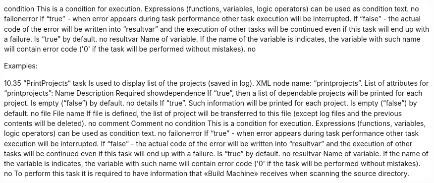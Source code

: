 condition
This is a condition for execution. Expressions (functions, variables, logic operators) can be used as condition text.
no
failonerror
If “true” - when error appears during task performance other task execution will be interrupted.
If “false” - the actual code of the error will be written into “resultvar” and the execution of other tasks will be continued even if this task will end up with a failure.
Is “true” by default.
no
resultvar
Name of variable. If the name of the variable is indicates, the variable with such name will contain error code ('0' if the task will be performed without mistakes).
no

Examples:

<printvars file="d:\temp8\variables.txt"/>

10.35 “PrintProjects“ task 
Is used to display list of the projects (saved in log). XML node name: “printprojects”.
List of attributes for “printprojects”:
Name
Description 
Required
showdependence
If “true”, then a list of dependable projects will be printed for each project.
Is empty (“false”) by default.
no
details
If “true”. Such information will be printed for each project.
Is empty (“false”) by default.
no
file
File name
If file is defined, the list of project will be transferred to this file (except log files and the previous contents will be deleted).
no
comment
Comment
no
condition
This is a condition for execution. Expressions (functions, variables, logic operators) can be used as condition text.
no
failonerror
If “true” - when error appears during task performance other task execution will be interrupted.
If “false” - the actual code of the error will be written into “resultvar” and the execution of other tasks will be continued even if this task will end up with a failure.
Is “true” by default.
no
resultvar
Name of variable. If the name of the variable is indicates, the variable with such name will contain error code ('0' if the task will be performed without mistakes).
no
To perform this task it is required to have information that «Build Machine» receives when scanning the source directory.
